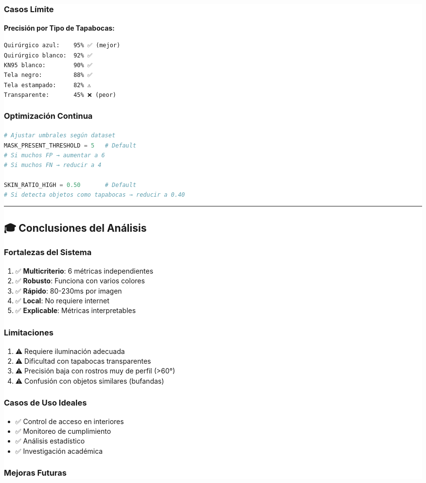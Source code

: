 ### Casos Límite

**Precisión por Tipo de Tapabocas:**

```
Quirúrgico azul:    95% ✅ (mejor)
Quirúrgico blanco:  92% ✅
KN95 blanco:        90% ✅
Tela negro:         88% ✅
Tela estampado:     82% ⚠️
Transparente:       45% ❌ (peor)
```

### Optimización Continua

```python
# Ajustar umbrales según dataset
MASK_PRESENT_THRESHOLD = 5   # Default
# Si muchos FP → aumentar a 6
# Si muchos FN → reducir a 4

SKIN_RATIO_HIGH = 0.50       # Default
# Si detecta objetos como tapabocas → reducir a 0.40
```

---

## 🎓 Conclusiones del Análisis

### Fortalezas del Sistema

1. ✅ **Multicriterio**: 6 métricas independientes
2. ✅ **Robusto**: Funciona con varios colores
3. ✅ **Rápido**: 80-230ms por imagen
4. ✅ **Local**: No requiere internet
5. ✅ **Explicable**: Métricas interpretables

### Limitaciones

1. ⚠️ Requiere iluminación adecuada
2. ⚠️ Dificultad con tapabocas transparentes
3. ⚠️ Precisión baja con rostros muy de perfil (>60°)
4. ⚠️ Confusión con objetos similares (bufandas)

### Casos de Uso Ideales

- ✅ Control de acceso en interiores
- ✅ Monitoreo de cumplimiento
- ✅ Análisis estadístico
- ✅ Investigación académica

### Mejoras Futuras
